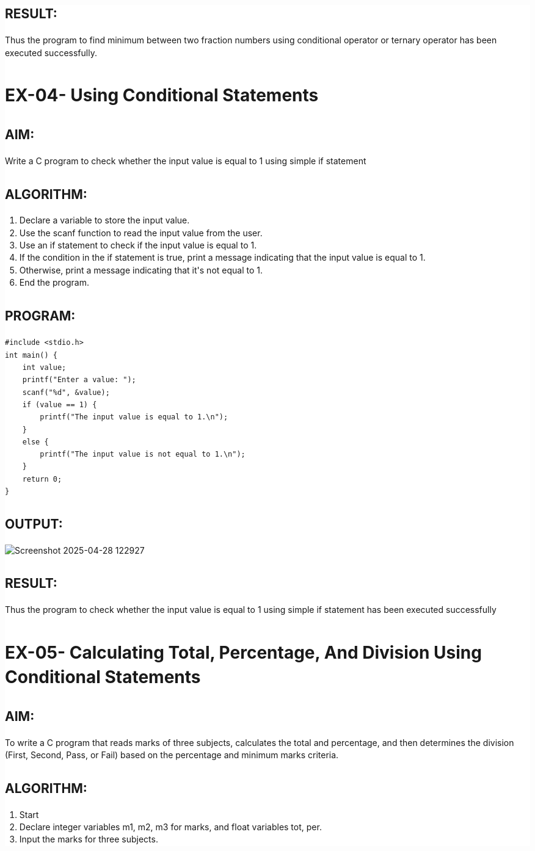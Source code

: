 ## RESULT:
Thus the program to find minimum between two fraction numbers using conditional operator or ternary operator has been executed successfully.




# EX-04- Using Conditional Statements

## AIM:
Write a C program to check whether the input value is equal to 1 using simple if statement

## ALGORITHM:
1.	Declare a variable to store the input value.
2.	Use the scanf function to read the input value from the user.
3.	Use an if statement to check if the input value is equal to 1.
4.	If the condition in the if statement is true, print a message indicating that the input value is equal to 1.
5.	Otherwise, print a message indicating that it's not equal to 1.
6.	End the program.

## PROGRAM:
```
#include <stdio.h>
int main() {
    int value;  
    printf("Enter a value: ");
    scanf("%d", &value);   
    if (value == 1) {
        printf("The input value is equal to 1.\n");  
    }
    else {
        printf("The input value is not equal to 1.\n");  
    }
    return 0;  
}
```
## OUTPUT:
![Screenshot 2025-04-28 122927](https://github.com/user-attachments/assets/9dc3e5c3-76bc-4844-8d96-b39b787cce56)

## RESULT:
Thus the program to check whether the input value is equal to 1 using simple if statement has been executed successfully



# EX-05- Calculating Total, Percentage, And Division Using Conditional Statements 
## AIM:
To write a C program that reads marks of three subjects, calculates the total and percentage, and then determines the division (First, Second, Pass, or Fail) based on the percentage and minimum marks criteria.
## ALGORITHM:
1.	Start
2.	Declare integer variables m1, m2, m3 for marks, and float variables tot, per.
3.	Input the marks for three subjects.